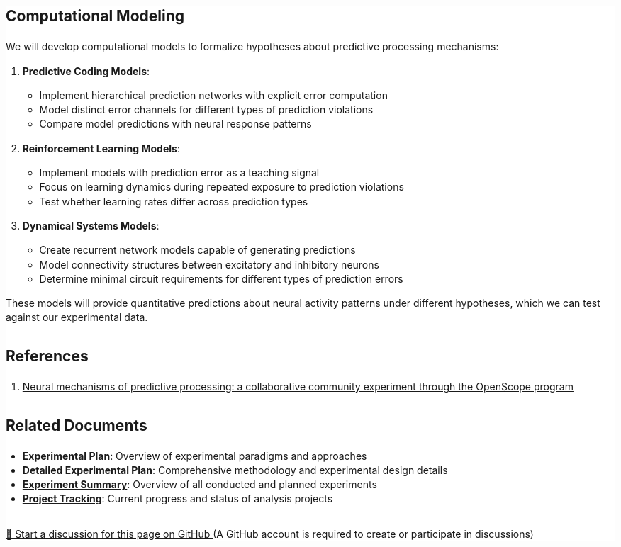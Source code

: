 ## Computational Modeling

We will develop computational models to formalize hypotheses about predictive processing mechanisms:

1. **Predictive Coding Models**:
    - Implement hierarchical prediction networks with explicit error computation
    - Model distinct error channels for different types of prediction violations
    - Compare model predictions with neural response patterns

2. **Reinforcement Learning Models**:
    - Implement models with prediction error as a teaching signal
    - Focus on learning dynamics during repeated exposure to prediction violations
    - Test whether learning rates differ across prediction types

3. **Dynamical Systems Models**:
    - Create recurrent network models capable of generating predictions
    - Model connectivity structures between excitatory and inhibitory neurons
    - Determine minimal circuit requirements for different types of prediction errors

These models will provide quantitative predictions about neural activity patterns under different hypotheses, which we can test against our experimental data.

## References

1. [Neural mechanisms of predictive processing: a collaborative community experiment through the OpenScope program](https://arxiv.org/abs/2504.09614)

## Related Documents

- **[Experimental Plan](experimental-plan.md)**: Overview of experimental paradigms and approaches
- **[Detailed Experimental Plan](detailed-experimental-plan.md)**: Comprehensive methodology and experimental design details
- **[Experiment Summary](experiment-summary.md)**: Overview of all conducted and planned experiments
- **[Project Tracking](project-tracking.md)**: Current progress and status of analysis projects


<div class="discussion-link">
    <hr>
    <p>
        <a href="https://github.com/allenneuraldynamics/openscope-community-predictive-processing/discussions/new?category=q-a&title=Discussion%3A%20analysis-plan" target="_blank">
            💬 Start a discussion for this page on GitHub
        </a>
        <span class="note">(A GitHub account is required to create or participate in discussions)</span>
    </p>
</div>


